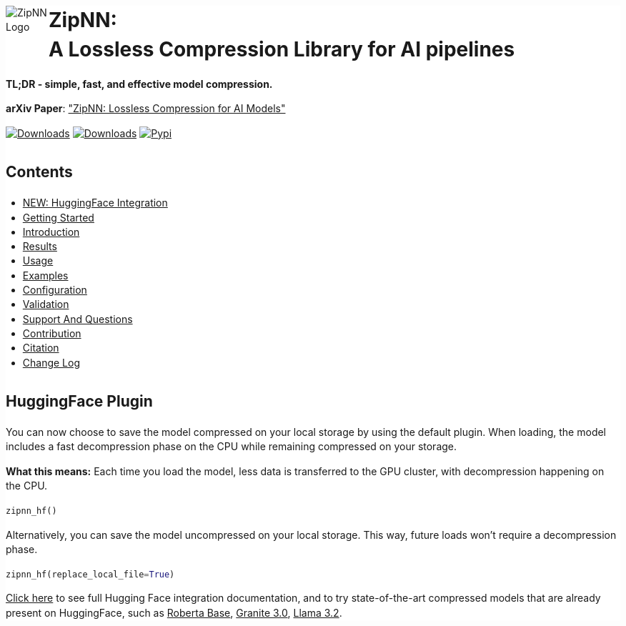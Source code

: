 <img src="./images/ZipNN-logo.png" alt="ZipNN Logo" width="60" height="60" align="left" />

# ZipNN: <br> A Lossless Compression Library for AI pipelines



**TL;DR - simple, fast, and effective model compression.** 

**arXiv Paper**: ["ZipNN: Lossless Compression for AI Models"](https://arxiv.org/abs/2411.05239)

[![Downloads](https://static.pepy.tech/badge/zipnn)](https://pepy.tech/project/zipnn) [![Downloads](https://static.pepy.tech/badge/zipnn/month)](https://pepy.tech/project/zipnn) [![Pypi](https://img.shields.io/pypi/v/safetensors.svg)](https://pypi.org/pypi/zipnn/)

## Contents

- [NEW: HuggingFace Integration](#huggingface-plugin)
- [Getting Started](#getting-started)
- [Introduction](#introduction)
- [Results](#results)
- [Usage](#usage)
- [Examples](#examples)
- [Configuration](#configuration)
- [Validation](#validation)
- [Support And Questions](#support-and-questions)
- [Contribution](#contribution)
- [Citation](#citation)
- [Change Log](#change-log)

## HuggingFace Plugin

You can now choose to save the model compressed on your local storage by using the default plugin. When loading, the model includes a fast decompression phase on the CPU while remaining compressed on your storage.

**What this means:** Each time you load the model, less data is transferred to the GPU cluster, with decompression happening on the CPU.

```python
zipnn_hf()
```

Alternatively, you can save the model uncompressed on your local storage. This way, future loads won’t require a decompression phase.

```python
zipnn_hf(replace_local_file=True)
```

[Click here](./docs/HuggingFace.md) to see full Hugging Face integration documentation, and to try state-of-the-art compressed models that are already present on HuggingFace, such as [Roberta Base]( https://huggingface.co/royleibov/roberta-base-ZipNN-Compressed ), [Granite 3.0](https://huggingface.co/royleibov/granite-3.0-8b-instruct-ZipNN-Compressed), [Llama 3.2]( https://huggingface.co/royleibov/Llama-3.2-11B-Vision-Instruct-ZipNN-Compressed ).
